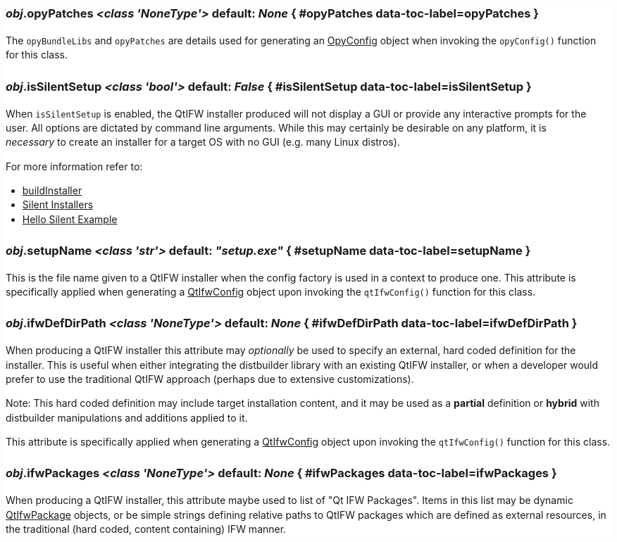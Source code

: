 ### *obj*.**opyPatches** *<class 'NoneType'>* default: *None* { #opyPatches data-toc-label=opyPatches }

The `opyBundleLibs` and `opyPatches` are details used for generating an 
[OpyConfig](ConfigClasses.md#opyconfig) object when invoking the `opyConfig()`
function for this class.
### *obj*.**isSilentSetup** *<class 'bool'>* default: *False* { #isSilentSetup data-toc-label=isSilentSetup }

When `isSilentSetup` is enabled, the QtIFW installer produced will not display a GUI or 
provide any interactive prompts for the user.  All options are dictated by command line 
arguments. While this may certainly be desirable on any platform, it is  
*necessary* to create an installer for a target OS with no GUI (e.g. many Linux distros).

For more information refer to: 

- [buildInstaller](LowLevel.md#buildInstaller)
- [Silent Installers](LowLevel.md#silent-installers)
- [Hello Silent Example](Examples.md#hello-silent-example)        

### *obj*.**setupName** *<class 'str'>* default: *"setup.exe"* { #setupName data-toc-label=setupName }

This is the file name given to a QtIFW installer when the config factory is used in a 
context to produce one. This attribute is specifically applied when generating a 
[QtIfwConfig](ConfigClasses.md#qtifwconfig) object upon invoking the `qtIfwConfig()`
function for this class.

### *obj*.**ifwDefDirPath** *<class 'NoneType'>* default: *None* { #ifwDefDirPath data-toc-label=ifwDefDirPath }

When producing a QtIFW installer this attribute may *optionally* be used to specify 
an external, hard coded definition for the installer.  This is useful when either 
integrating the distbuilder library with an existing QtIFW installer, or when a 
developer would prefer to use the traditional QtIFW approach (perhaps due to extensive 
customizations).    

Note: This hard coded definition may include target installation content, and it 
may be used as a **partial** definition or **hybrid** with distbuilder manipulations 
and additions applied to it.    

This attribute is specifically applied when generating a 
[QtIfwConfig](ConfigClasses.md#qtifwconfig) object upon invoking the `qtIfwConfig()`
function for this class.

### *obj*.**ifwPackages** *<class 'NoneType'>* default: *None* { #ifwPackages data-toc-label=ifwPackages }

When producing a QtIFW installer, this attribute maybe used to list of "Qt IFW Packages".
Items in this list may be dynamic [QtIfwPackage](ConfigClasses.md#qtifwpackage) objects,
or be simple strings defining relative paths to QtIFW packages which are defined
as external resources, in the traditional (hard coded, content containing) IFW manner.

